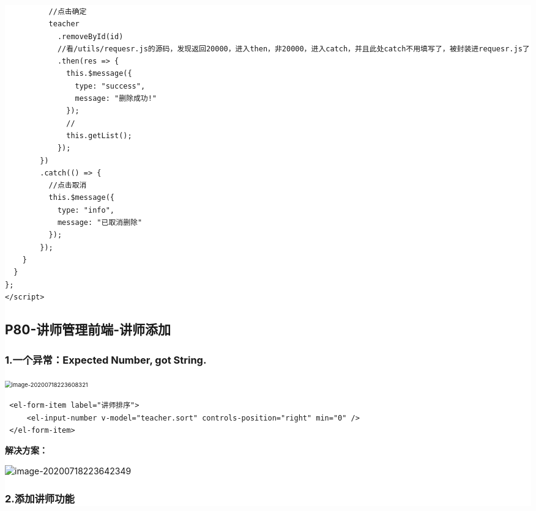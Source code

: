 ```vue
          //点击确定
          teacher
            .removeById(id)
            //看/utils/requesr.js的源码，发现返回20000，进入then，非20000，进入catch，并且此处catch不用填写了，被封装进requesr.js了
            .then(res => {
              this.$message({
                type: "success",
                message: "删除成功!"
              });
              //
              this.getList();
            });
        })
        .catch(() => {
          //点击取消
          this.$message({
            type: "info",
            message: "已取消删除"
          });
        });
    }
  }
};
</script>
```





## P80-讲师管理前端-讲师添加

### 1.一个异常：Expected Number, got String.

<img src="https://gitee.com//nopromise/pic/raw/master/typora/20200718223608.png" alt="image-20200718223608321" style="zoom:67%;" />

```vue
 <el-form-item label="讲师排序">
     <el-input-number v-model="teacher.sort" controls-position="right" min="0" />
 </el-form-item>
```





**解决方案：**    

![image-20200718223642349](https://gitee.com//nopromise/pic/raw/master/typora/20200718223642.png)





### 2.添加讲师功能
